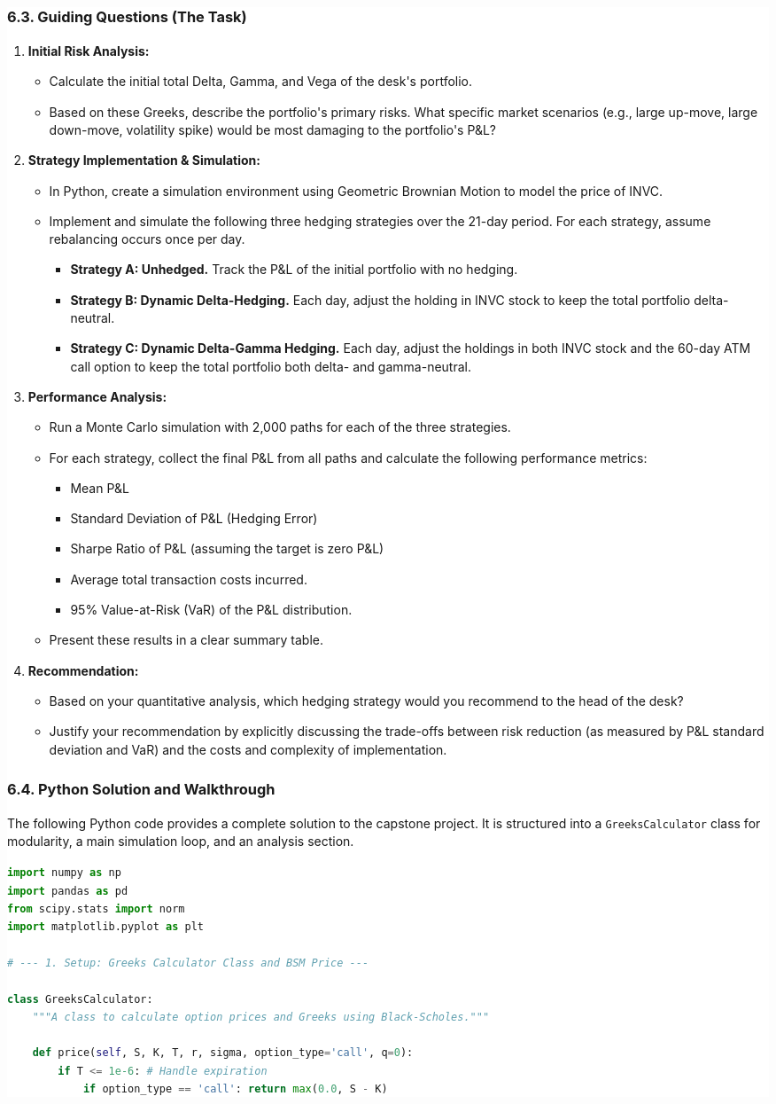 
### 6.3. Guiding Questions (The Task)

1. **Initial Risk Analysis:**
    
    - Calculate the initial total Delta, Gamma, and Vega of the desk's portfolio.
        
    - Based on these Greeks, describe the portfolio's primary risks. What specific market scenarios (e.g., large up-move, large down-move, volatility spike) would be most damaging to the portfolio's P&L?
        
2. **Strategy Implementation & Simulation:**
    
    - In Python, create a simulation environment using Geometric Brownian Motion to model the price of INVC.
        
    - Implement and simulate the following three hedging strategies over the 21-day period. For each strategy, assume rebalancing occurs once per day.
        
        - **Strategy A: Unhedged.** Track the P&L of the initial portfolio with no hedging.
            
        - **Strategy B: Dynamic Delta-Hedging.** Each day, adjust the holding in INVC stock to keep the total portfolio delta-neutral.
            
        - **Strategy C: Dynamic Delta-Gamma Hedging.** Each day, adjust the holdings in both INVC stock and the 60-day ATM call option to keep the total portfolio both delta- and gamma-neutral.
            
3. **Performance Analysis:**
    
    - Run a Monte Carlo simulation with 2,000 paths for each of the three strategies.
        
    - For each strategy, collect the final P&L from all paths and calculate the following performance metrics:
        
        - Mean P&L
            
        - Standard Deviation of P&L (Hedging Error)
            
        - Sharpe Ratio of P&L (assuming the target is zero P&L)
            
        - Average total transaction costs incurred.
            
        - 95% Value-at-Risk (VaR) of the P&L distribution.
            
    - Present these results in a clear summary table.
        
4. **Recommendation:**
    
    - Based on your quantitative analysis, which hedging strategy would you recommend to the head of the desk?
        
    - Justify your recommendation by explicitly discussing the trade-offs between risk reduction (as measured by P&L standard deviation and VaR) and the costs and complexity of implementation.
        

### 6.4. Python Solution and Walkthrough

The following Python code provides a complete solution to the capstone project. It is structured into a `GreeksCalculator` class for modularity, a main simulation loop, and an analysis section.



```Python
import numpy as np
import pandas as pd
from scipy.stats import norm
import matplotlib.pyplot as plt

# --- 1. Setup: Greeks Calculator Class and BSM Price ---

class GreeksCalculator:
    """A class to calculate option prices and Greeks using Black-Scholes."""
    
    def price(self, S, K, T, r, sigma, option_type='call', q=0):
        if T <= 1e-6: # Handle expiration
            if option_type == 'call': return max(0.0, S - K)
```